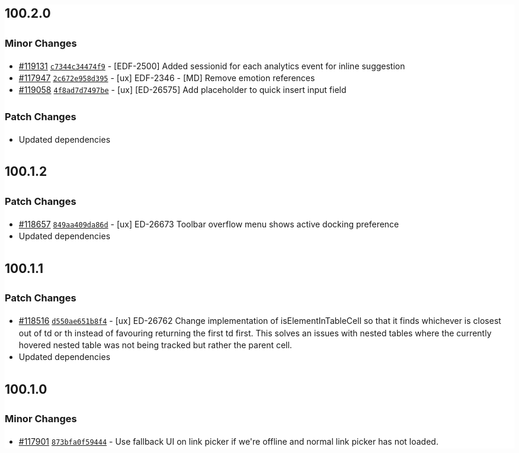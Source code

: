 ## 100.2.0

### Minor Changes

- [#119131](https://bitbucket.org/atlassian/atlassian-frontend-monorepo/pull-requests/119131)
  [`c7344c34474f9`](https://bitbucket.org/atlassian/atlassian-frontend-monorepo/commits/c7344c34474f9) -
  [EDF-2500] Added sessionid for each analytics event for inline suggestion
- [#117947](https://bitbucket.org/atlassian/atlassian-frontend-monorepo/pull-requests/117947)
  [`2c672e958d395`](https://bitbucket.org/atlassian/atlassian-frontend-monorepo/commits/2c672e958d395) -
  [ux] EDF-2346 - [MD] Remove emotion references
- [#119058](https://bitbucket.org/atlassian/atlassian-frontend-monorepo/pull-requests/119058)
  [`4f8ad7d7497be`](https://bitbucket.org/atlassian/atlassian-frontend-monorepo/commits/4f8ad7d7497be) -
  [ux] [ED-26575] Add placeholder to quick insert input field

### Patch Changes

- Updated dependencies

## 100.1.2

### Patch Changes

- [#118657](https://bitbucket.org/atlassian/atlassian-frontend-monorepo/pull-requests/118657)
  [`849aa409da86d`](https://bitbucket.org/atlassian/atlassian-frontend-monorepo/commits/849aa409da86d) -
  [ux] ED-26673 Toolbar overflow menu shows active docking preference
- Updated dependencies

## 100.1.1

### Patch Changes

- [#118516](https://bitbucket.org/atlassian/atlassian-frontend-monorepo/pull-requests/118516)
  [`d550ae651b8f4`](https://bitbucket.org/atlassian/atlassian-frontend-monorepo/commits/d550ae651b8f4) -
  [ux] ED-26762 Change implementation of isElementInTableCell so that it finds whichever is closest
  out of td or th instead of favouring returning the first td first. This solves an issues with
  nested tables where the currently hovered nested table was not being tracked but rather the parent
  cell.
- Updated dependencies

## 100.1.0

### Minor Changes

- [#117901](https://stash.atlassian.com/projects/CONFCLOUD/repos/confluence-frontend/pull-requests/117901)
  [`873bfa0f59444`](https://stash.atlassian.com/projects/CONFCLOUD/repos/confluence-frontend/commits/873bfa0f59444) -
  Use fallback UI on link picker if we're offline and normal link picker has not loaded.
